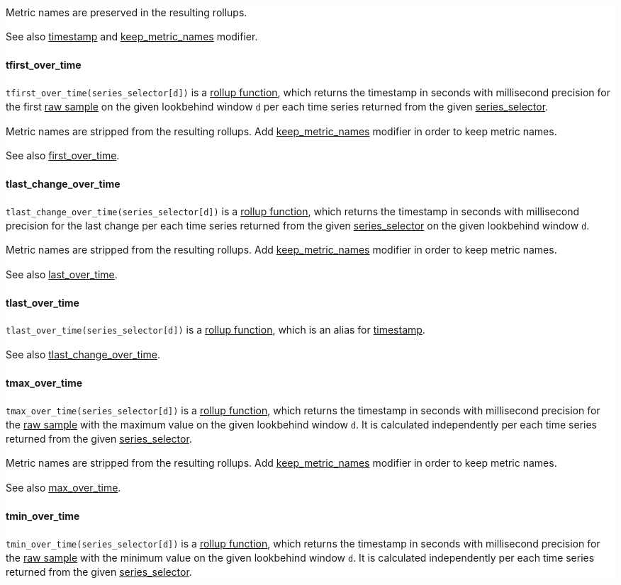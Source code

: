 Metric names are preserved in the resulting rollups.

See also [timestamp](#timestamp) and [keep_metric_names](#keep_metric_names) modifier.

#### tfirst_over_time

`tfirst_over_time(series_selector[d])` is a [rollup function](#rollup-functions), which returns the timestamp in seconds with millisecond precision
for the first [raw sample](https://docs.victoriametrics.com/victoriametrics/keyconcepts/#raw-samples)
on the given lookbehind window `d` per each time series returned from the given [series_selector](https://docs.victoriametrics.com/victoriametrics/keyconcepts/#filtering).

Metric names are stripped from the resulting rollups. Add [keep_metric_names](#keep_metric_names) modifier in order to keep metric names.

See also [first_over_time](#first_over_time).

#### tlast_change_over_time

`tlast_change_over_time(series_selector[d])` is a [rollup function](#rollup-functions), which returns the timestamp in seconds with millisecond precision for the last change
per each time series returned from the given [series_selector](https://docs.victoriametrics.com/victoriametrics/keyconcepts/#filtering) on the given lookbehind window `d`.

Metric names are stripped from the resulting rollups. Add [keep_metric_names](#keep_metric_names) modifier in order to keep metric names.

See also [last_over_time](#last_over_time).

#### tlast_over_time

`tlast_over_time(series_selector[d])` is a [rollup function](#rollup-functions), which is an alias for [timestamp](#timestamp).

See also [tlast_change_over_time](#tlast_change_over_time).

#### tmax_over_time

`tmax_over_time(series_selector[d])` is a [rollup function](#rollup-functions), which returns the timestamp in seconds with millisecond precision
for the [raw sample](https://docs.victoriametrics.com/victoriametrics/keyconcepts/#raw-samples)
with the maximum value on the given lookbehind window `d`. It is calculated independently per each time series returned
from the given [series_selector](https://docs.victoriametrics.com/victoriametrics/keyconcepts/#filtering).

Metric names are stripped from the resulting rollups. Add [keep_metric_names](#keep_metric_names) modifier in order to keep metric names.

See also [max_over_time](#max_over_time).

#### tmin_over_time

`tmin_over_time(series_selector[d])` is a [rollup function](#rollup-functions), which returns the timestamp in seconds with millisecond precision
for the [raw sample](https://docs.victoriametrics.com/victoriametrics/keyconcepts/#raw-samples)
with the minimum value on the given lookbehind window `d`. It is calculated independently per each time series returned
from the given [series_selector](https://docs.victoriametrics.com/victoriametrics/keyconcepts/#filtering).
